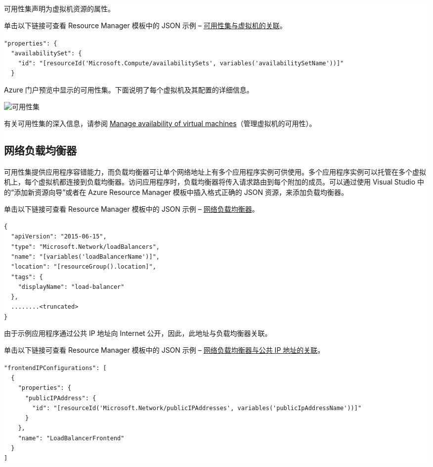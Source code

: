 可用性集声明为虚拟机资源的属性。

单击以下链接可查看 Resource Manager 模板中的 JSON 示例 – [可用性集与虚拟机的关联](https://github.com/Microsoft/dotnet-core-sample-templates/blob/master/dotnet-core-music-windows/azuredeploy.json#L302)。

```
"properties": {
  "availabilitySet": {
    "id": "[resourceId('Microsoft.Compute/availabilitySets', variables('availabilitySetName'))]"
  }
```

Azure 门户预览中显示的可用性集。下面说明了每个虚拟机及其配置的详细信息。

![可用性集](./media/virtual-machines-windows-dotnet-core/ase-win.png)  

有关可用性集的深入信息，请参阅 [Manage availability of virtual machines](./virtual-machines-windows-manage-availability.md)（管理虚拟机的可用性）。

## 网络负载均衡器
可用性集提供应用程序容错能力，而负载均衡器可让单个网络地址上有多个应用程序实例可供使用。多个应用程序实例可以托管在多个虚拟机上，每个虚拟机都连接到负载均衡器。访问应用程序时，负载均衡器将传入请求路由到每个附加的成员。可以通过使用 Visual Studio 中的“添加新资源向导”或者在 Azure Resource Manager 模板中插入格式正确的 JSON 资源，来添加负载均衡器。

单击以下链接可查看 Resource Manager 模板中的 JSON 示例 – [网络负载均衡器](https://github.com/Microsoft/dotnet-core-sample-templates/blob/master/dotnet-core-music-windows/azuredeploy.json#L198)。

```
{
  "apiVersion": "2015-06-15",
  "type": "Microsoft.Network/loadBalancers",
  "name": "[variables('loadBalancerName')]",
  "location": "[resourceGroup().location]",
  "tags": {
    "displayName": "load-balancer"
  },
  ........<truncated>
}
```

由于示例应用程序通过公共 IP 地址向 Internet 公开，因此，此地址与负载均衡器关联。

单击以下链接可查看 Resource Manager 模板中的 JSON 示例 – [网络负载均衡器与公共 IP 地址的关联](https://github.com/Microsoft/dotnet-core-sample-templates/blob/master/dotnet-core-music-windows/azuredeploy.json#L211)。

```
"frontendIPConfigurations": [
  {
    "properties": {
      "publicIPAddress": {
        "id": "[resourceId('Microsoft.Network/publicIPAddresses', variables('publicIpAddressName'))]"
      }
    },
    "name": "LoadBalancerFrontend"
  }
]
```

